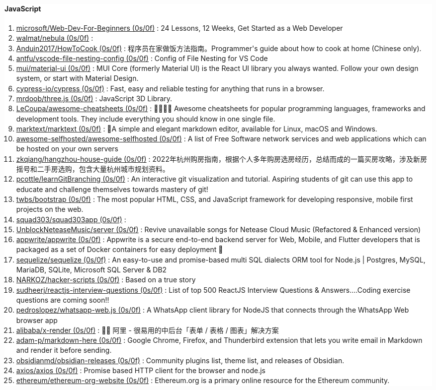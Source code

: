 #### JavaScript
1. [microsoft/Web-Dev-For-Beginners (0s/0f)](https://github.com/microsoft/Web-Dev-For-Beginners) : 24 Lessons, 12 Weeks, Get Started as a Web Developer
2. [walmat/nebula (0s/0f)](https://github.com/walmat/nebula) : 
3. [Anduin2017/HowToCook (0s/0f)](https://github.com/Anduin2017/HowToCook) : 程序员在家做饭方法指南。Programmer's guide about how to cook at home (Chinese only).
4. [antfu/vscode-file-nesting-config (0s/0f)](https://github.com/antfu/vscode-file-nesting-config) : Config of File Nesting for VS Code
5. [mui/material-ui (0s/0f)](https://github.com/mui/material-ui) : MUI Core (formerly Material UI) is the React UI library you always wanted. Follow your own design system, or start with Material Design.
6. [cypress-io/cypress (0s/0f)](https://github.com/cypress-io/cypress) : Fast, easy and reliable testing for anything that runs in a browser.
7. [mrdoob/three.js (0s/0f)](https://github.com/mrdoob/three.js) : JavaScript 3D Library.
8. [LeCoupa/awesome-cheatsheets (0s/0f)](https://github.com/LeCoupa/awesome-cheatsheets) : 👩‍💻👨‍💻 Awesome cheatsheets for popular programming languages, frameworks and development tools. They include everything you should know in one single file.
9. [marktext/marktext (0s/0f)](https://github.com/marktext/marktext) : 📝A simple and elegant markdown editor, available for Linux, macOS and Windows.
10. [awesome-selfhosted/awesome-selfhosted (0s/0f)](https://github.com/awesome-selfhosted/awesome-selfhosted) : A list of Free Software network services and web applications which can be hosted on your own servers
11. [zkqiang/hangzhou-house-guide (0s/0f)](https://github.com/zkqiang/hangzhou-house-guide) : 2022年杭州购房指南，根据个人多年购房选房经历，总结而成的一篇买房攻略，涉及新房摇号和二手房选购，包含大量杭州城市规划资料。
12. [pcottle/learnGitBranching (0s/0f)](https://github.com/pcottle/learnGitBranching) : An interactive git visualization and tutorial. Aspiring students of git can use this app to educate and challenge themselves towards mastery of git!
13. [twbs/bootstrap (0s/0f)](https://github.com/twbs/bootstrap) : The most popular HTML, CSS, and JavaScript framework for developing responsive, mobile first projects on the web.
14. [squad303/squad303app (0s/0f)](https://github.com/squad303/squad303app) : 
15. [UnblockNeteaseMusic/server (0s/0f)](https://github.com/UnblockNeteaseMusic/server) : Revive unavailable songs for Netease Cloud Music (Refactored & Enhanced version)
16. [appwrite/appwrite (0s/0f)](https://github.com/appwrite/appwrite) : Appwrite is a secure end-to-end backend server for Web, Mobile, and Flutter developers that is packaged as a set of Docker containers for easy deployment 🚀
17. [sequelize/sequelize (0s/0f)](https://github.com/sequelize/sequelize) : An easy-to-use and promise-based multi SQL dialects ORM tool for Node.js | Postgres, MySQL, MariaDB, SQLite, Microsoft SQL Server & DB2
18. [NARKOZ/hacker-scripts (0s/0f)](https://github.com/NARKOZ/hacker-scripts) : Based on a true story
19. [sudheerj/reactjs-interview-questions (0s/0f)](https://github.com/sudheerj/reactjs-interview-questions) : List of top 500 ReactJS Interview Questions & Answers....Coding exercise questions are coming soon!!
20. [pedroslopez/whatsapp-web.js (0s/0f)](https://github.com/pedroslopez/whatsapp-web.js) : A WhatsApp client library for NodeJS that connects through the WhatsApp Web browser app
21. [alibaba/x-render (0s/0f)](https://github.com/alibaba/x-render) : 🚴‍♀️ 阿里 - 很易用的中后台「表单 / 表格 / 图表」解决方案
22. [adam-p/markdown-here (0s/0f)](https://github.com/adam-p/markdown-here) : Google Chrome, Firefox, and Thunderbird extension that lets you write email in Markdown and render it before sending.
23. [obsidianmd/obsidian-releases (0s/0f)](https://github.com/obsidianmd/obsidian-releases) : Community plugins list, theme list, and releases of Obsidian.
24. [axios/axios (0s/0f)](https://github.com/axios/axios) : Promise based HTTP client for the browser and node.js
25. [ethereum/ethereum-org-website (0s/0f)](https://github.com/ethereum/ethereum-org-website) : Ethereum.org is a primary online resource for the Ethereum community.
